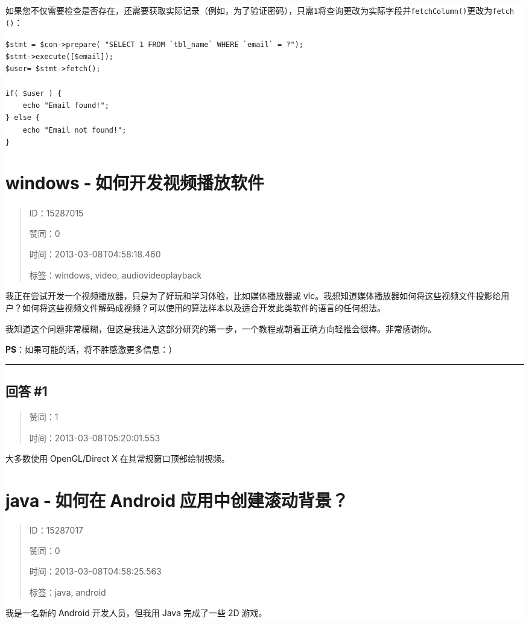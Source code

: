如果您不仅需要检查是否存在，还需要获取实际记录（例如，为了验证密码），只需`1`将查询更改为实际字段并`fetchColumn()`更改为`fetch()`：

```
$stmt = $con->prepare( "SELECT 1 FROM `tbl_name` WHERE `email` = ?");
$stmt->execute([$email]);
$user= $stmt->fetch();

if( $user ) {
    echo "Email found!";
} else {
    echo "Email not found!";
} 
```

# windows - 如何开发视频播放软件

> ID：15287015
> 
> 赞同：0
> 
> 时间：2013-03-08T04:58:18.460
> 
> 标签：windows, video, audiovideoplayback

我正在尝试开发一个视频播放器，只是为了好玩和学习体验，比如媒体播放器或 vlc。我想知道媒体播放器如何将这些视频文件投影给用户？如何将这些视频文件解码成视频？可以使用的算法样本以及适合开发此类软件的语言的任何想法。

我知道这个问题非常模糊，但这是我进入这部分研究的第一步，一个教程或朝着正确方向轻推会很棒。非常感谢你。

**PS**：如果可能的话，将不胜感激更多信息：）

* * *

## 回答 #1

> 赞同：1
> 
> 时间：2013-03-08T05:20:01.553

大多数使用 OpenGL/Direct X 在其常规窗口顶部绘制视频。

# java - 如何在 Android 应用中创建滚动背景？

> ID：15287017
> 
> 赞同：0
> 
> 时间：2013-03-08T04:58:25.563
> 
> 标签：java, android

我是一名新的 Android 开发人员，但我用 Java 完成了一些 2D 游戏。
